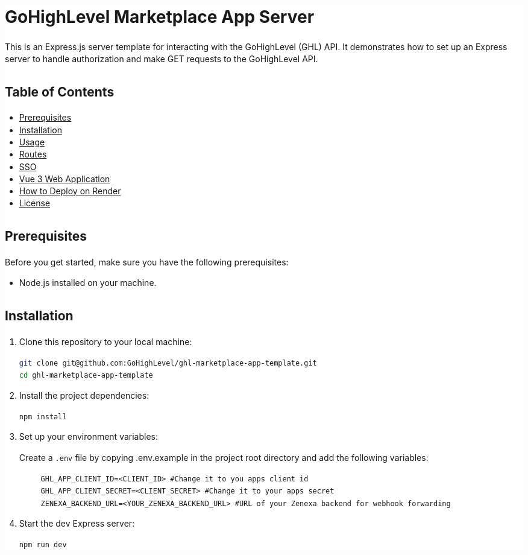 # GoHighLevel Marketplace App Server

This is an Express.js server template for interacting with the GoHighLevel (GHL) API. It demonstrates how to set up an Express server to handle authorization and make GET requests to the GoHighLevel API.

## Table of Contents

- [Prerequisites](#prerequisites)
- [Installation](#installation)
- [Usage](#usage)
- [Routes](#routes)
- [SSO](#sso)
- [Vue 3 Web Application](#vue-3-web-application)
- [How to Deploy on Render](#how-to-deploy-on-render)
- [License](#license)

## Prerequisites

Before you get started, make sure you have the following prerequisites:

- Node.js installed on your machine.

## Installation

1. Clone this repository to your local machine:

   ```bash
   git clone git@github.com:GoHighLevel/ghl-marketplace-app-template.git
   cd ghl-marketplace-app-template
   ```

2. Install the project dependencies:

   ```bash
   npm install
   ```

3. Set up your environment variables:

   Create a `.env` file by copying .env.example in the project root directory and add the following variables:

   ```
        GHL_APP_CLIENT_ID=<CLIENT_ID> #Change it to you apps client id
        GHL_APP_CLIENT_SECRET=<CLIENT_SECRET> #Change it to your apps secret
        ZENEXA_BACKEND_URL=<YOUR_ZENEXA_BACKEND_URL> #URL of your Zenexa backend for webhook forwarding
   ```

4. Start the dev Express server:

   ```bash
   npm run dev
   ```
